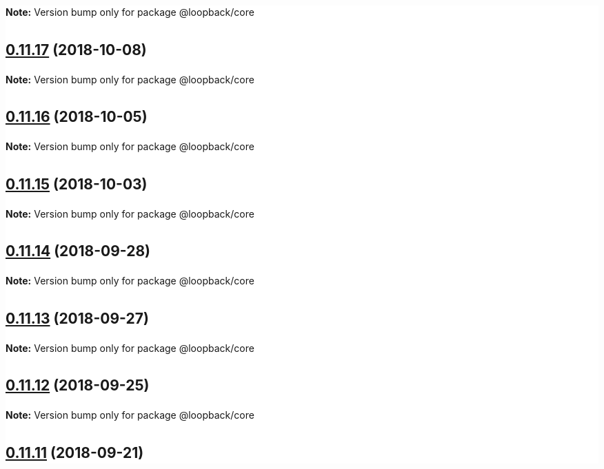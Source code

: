 **Note:** Version bump only for package @loopback/core

<a name="0.11.17"></a>

## [0.11.17](https://github.com/loopbackio/loopback-next/compare/@loopback/core@0.11.16...@loopback/core@0.11.17) (2018-10-08)

**Note:** Version bump only for package @loopback/core

<a name="0.11.16"></a>

## [0.11.16](https://github.com/loopbackio/loopback-next/compare/@loopback/core@0.11.15...@loopback/core@0.11.16) (2018-10-05)

**Note:** Version bump only for package @loopback/core

<a name="0.11.15"></a>

## [0.11.15](https://github.com/loopbackio/loopback-next/compare/@loopback/core@0.11.14...@loopback/core@0.11.15) (2018-10-03)

**Note:** Version bump only for package @loopback/core

<a name="0.11.14"></a>

## [0.11.14](https://github.com/loopbackio/loopback-next/compare/@loopback/core@0.11.13...@loopback/core@0.11.14) (2018-09-28)

**Note:** Version bump only for package @loopback/core

<a name="0.11.13"></a>

## [0.11.13](https://github.com/loopbackio/loopback-next/compare/@loopback/core@0.11.12...@loopback/core@0.11.13) (2018-09-27)

**Note:** Version bump only for package @loopback/core

<a name="0.11.12"></a>

## [0.11.12](https://github.com/loopbackio/loopback-next/compare/@loopback/core@0.11.11...@loopback/core@0.11.12) (2018-09-25)

**Note:** Version bump only for package @loopback/core

<a name="0.11.11"></a>

## [0.11.11](https://github.com/loopbackio/loopback-next/compare/@loopback/core@0.11.10...@loopback/core@0.11.11) (2018-09-21)
